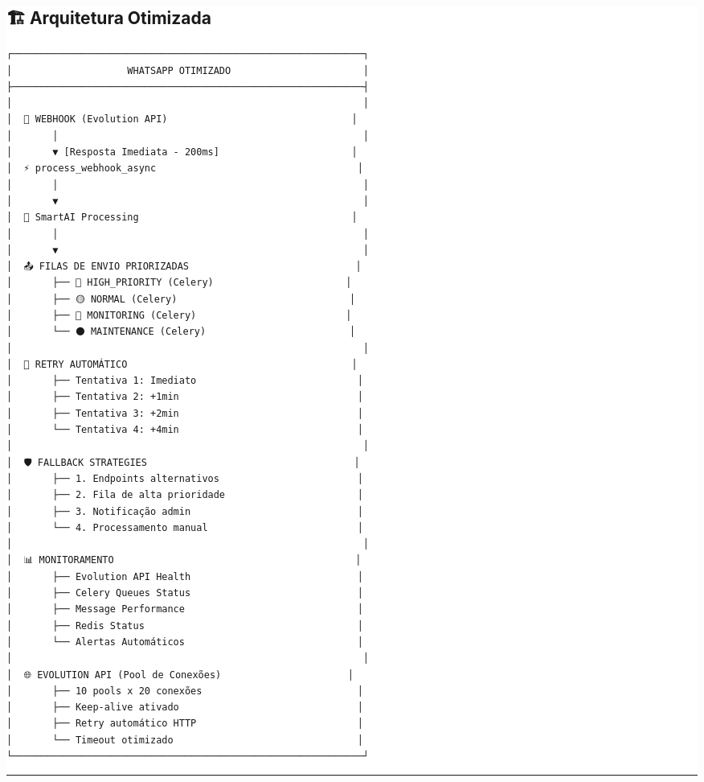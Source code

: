## 🏗️ Arquitetura Otimizada

```
┌─────────────────────────────────────────────────────────────┐
│                    WHATSAPP OTIMIZADO                       │
├─────────────────────────────────────────────────────────────┤
│                                                             │
│  📱 WEBHOOK (Evolution API)                                │
│       │                                                     │
│       ▼ [Resposta Imediata - 200ms]                       │
│  ⚡ process_webhook_async                                   │
│       │                                                     │
│       ▼                                                     │
│  🧠 SmartAI Processing                                     │
│       │                                                     │
│       ▼                                                     │
│  📤 FILAS DE ENVIO PRIORIZADAS                             │
│       ├── 🔴 HIGH_PRIORITY (Celery)                       │
│       ├── 🟡 NORMAL (Celery)                              │
│       ├── 🔵 MONITORING (Celery)                          │
│       └── ⚫ MAINTENANCE (Celery)                         │
│                                                             │
│  🔄 RETRY AUTOMÁTICO                                       │
│       ├── Tentativa 1: Imediato                            │
│       ├── Tentativa 2: +1min                               │
│       ├── Tentativa 3: +2min                               │
│       └── Tentativa 4: +4min                               │
│                                                             │
│  🛡️ FALLBACK STRATEGIES                                    │
│       ├── 1. Endpoints alternativos                        │
│       ├── 2. Fila de alta prioridade                       │
│       ├── 3. Notificação admin                             │
│       └── 4. Processamento manual                          │
│                                                             │
│  📊 MONITORAMENTO                                          │
│       ├── Evolution API Health                             │
│       ├── Celery Queues Status                             │
│       ├── Message Performance                              │
│       ├── Redis Status                                     │
│       └── Alertas Automáticos                              │
│                                                             │
│  🌐 EVOLUTION API (Pool de Conexões)                      │
│       ├── 10 pools x 20 conexões                           │
│       ├── Keep-alive ativado                               │
│       ├── Retry automático HTTP                            │
│       └── Timeout otimizado                                │
└─────────────────────────────────────────────────────────────┘
```

---
